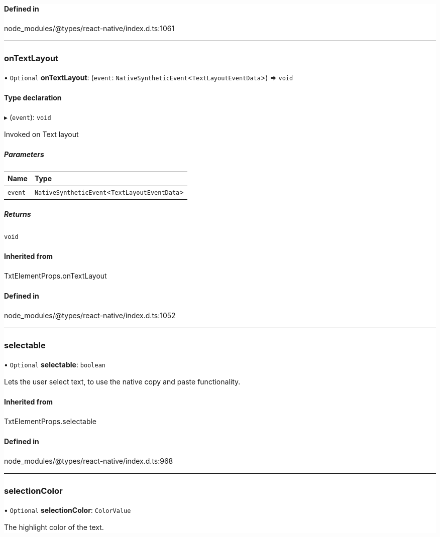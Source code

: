 #### Defined in

node_modules/@types/react-native/index.d.ts:1061

___

### onTextLayout

• `Optional` **onTextLayout**: (`event`: `NativeSyntheticEvent`<`TextLayoutEventData`\>) => `void`

#### Type declaration

▸ (`event`): `void`

Invoked on Text layout

##### Parameters

| Name | Type |
| :------ | :------ |
| `event` | `NativeSyntheticEvent`<`TextLayoutEventData`\> |

##### Returns

`void`

#### Inherited from

TxtElementProps.onTextLayout

#### Defined in

node_modules/@types/react-native/index.d.ts:1052

___

### selectable

• `Optional` **selectable**: `boolean`

Lets the user select text, to use the native copy and paste functionality.

#### Inherited from

TxtElementProps.selectable

#### Defined in

node_modules/@types/react-native/index.d.ts:968

___

### selectionColor

• `Optional` **selectionColor**: `ColorValue`

The highlight color of the text.
